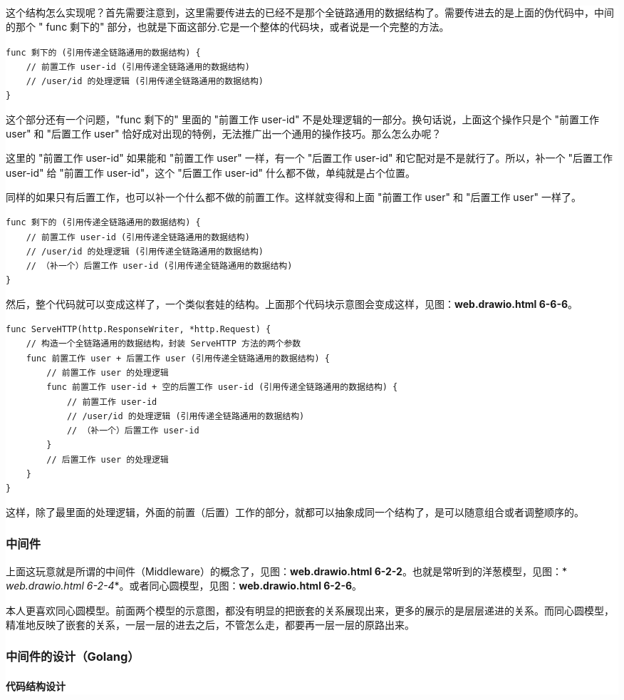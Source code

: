 这个结构怎么实现呢？首先需要注意到，这里需要传进去的已经不是那个全链路通用的数据结构了。需要传进去的是上面的伪代码中，中间的那个 "
func 剩下的" 部分，也就是下面这部分.它是一个整体的代码块，或者说是一个完整的方法。

```
func 剩下的 (引用传递全链路通用的数据结构) {
    // 前置工作 user-id (引用传递全链路通用的数据结构)
    // /user/id 的处理逻辑 (引用传递全链路通用的数据结构)
}
```

这个部分还有一个问题，"func 剩下的" 里面的 "前置工作 user-id" 不是处理逻辑的一部分。换句话说，上面这个操作只是个 "前置工作
user" 和 "后置工作 user" 恰好成对出现的特例，无法推广出一个通用的操作技巧。那么怎么办呢？

这里的 "前置工作 user-id" 如果能和 "前置工作 user" 一样，有一个 "后置工作 user-id" 和它配对是不是就行了。所以，补一个 "后置工作
user-id" 给 "前置工作 user-id"，这个 "后置工作 user-id" 什么都不做，单纯就是占个位置。

同样的如果只有后置工作，也可以补一个什么都不做的前置工作。这样就变得和上面 "前置工作 user" 和 "后置工作 user" 一样了。

```
func 剩下的 (引用传递全链路通用的数据结构) {
    // 前置工作 user-id (引用传递全链路通用的数据结构)
    // /user/id 的处理逻辑 (引用传递全链路通用的数据结构)
    // （补一个）后置工作 user-id (引用传递全链路通用的数据结构)
}
```

然后，整个代码就可以变成这样了，一个类似套娃的结构。上面那个代码块示意图会变成这样，见图：**web.drawio.html 6-6-6**。

```
func ServeHTTP(http.ResponseWriter, *http.Request) {
	// 构造一个全链路通用的数据结构，封装 ServeHTTP 方法的两个参数
	func 前置工作 user + 后置工作 user (引用传递全链路通用的数据结构) {
	    // 前置工作 user 的处理逻辑
	    func 前置工作 user-id + 空的后置工作 user-id (引用传递全链路通用的数据结构) {
	        // 前置工作 user-id
	        // /user/id 的处理逻辑 (引用传递全链路通用的数据结构)
	        // （补一个）后置工作 user-id
	    }
	    // 后置工作 user 的处理逻辑
	}
}
```

这样，除了最里面的处理逻辑，外面的前置（后置）工作的部分，就都可以抽象成同一个结构了，是可以随意组合或者调整顺序的。

### 中间件

上面这玩意就是所谓的中间件（Middleware）的概念了，见图：**web.drawio.html 6-2-2**。也就是常听到的洋葱模型，见图：*
*web.drawio.html 6-2-4**。或者同心圆模型，见图：**web.drawio.html 6-2-6**。

本人更喜欢同心圆模型。前面两个模型的示意图，都没有明显的把嵌套的关系展现出来，更多的展示的是层层递进的关系。而同心圆模型，精准地反映了嵌套的关系，一层一层的进去之后，不管怎么走，都要再一层一层的原路出来。

### 中间件的设计（Golang）

#### 代码结构设计
